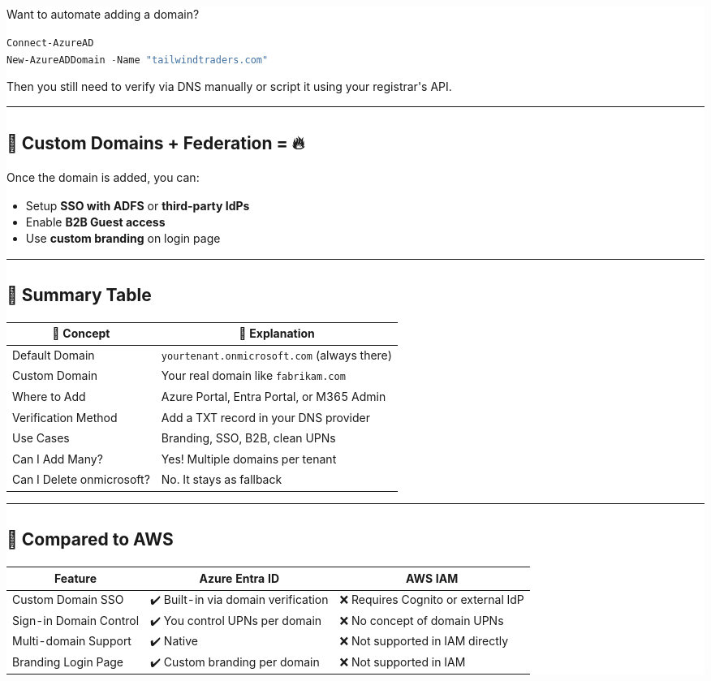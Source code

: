 Want to automate adding a domain?

```powershell
Connect-AzureAD
New-AzureADDomain -Name "tailwindtraders.com"
```

Then you still need to verify via DNS manually or script it using your registrar's API.

---

## 🔐 Custom Domains + Federation = 🔥

Once the domain is added, you can:

- Setup **SSO with ADFS** or **third-party IdPs**
- Enable **B2B Guest access**
- Use **custom branding** on login page

---

## 📌 Summary Table

| 💬 Concept                | 🧠 Explanation                              |
| ------------------------- | ------------------------------------------- |
| Default Domain            | `yourtenant.onmicrosoft.com` (always there) |
| Custom Domain             | Your real domain like `fabrikam.com`        |
| Where to Add              | Azure Portal, Entra Portal, or M365 Admin   |
| Verification Method       | Add a TXT record in your DNS provider       |
| Use Cases                 | Branding, SSO, B2B, clean UPNs              |
| Can I Add Many?           | Yes! Multiple domains per tenant            |
| Can I Delete onmicrosoft? | No. It stays as fallback                    |

---

## 🧠 Compared to AWS

| Feature                | Azure Entra ID                      | AWS IAM                             |
| ---------------------- | ----------------------------------- | ----------------------------------- |
| Custom Domain SSO      | ✔️ Built-in via domain verification | ❌ Requires Cognito or external IdP |
| Sign-in Domain Control | ✔️ You control UPNs per domain      | ❌ No concept of domain UPNs        |
| Multi-domain Support   | ✔️ Native                           | ❌ Not supported in IAM directly    |
| Branding Login Page    | ✔️ Custom branding per domain       | ❌ Not supported in IAM             |
